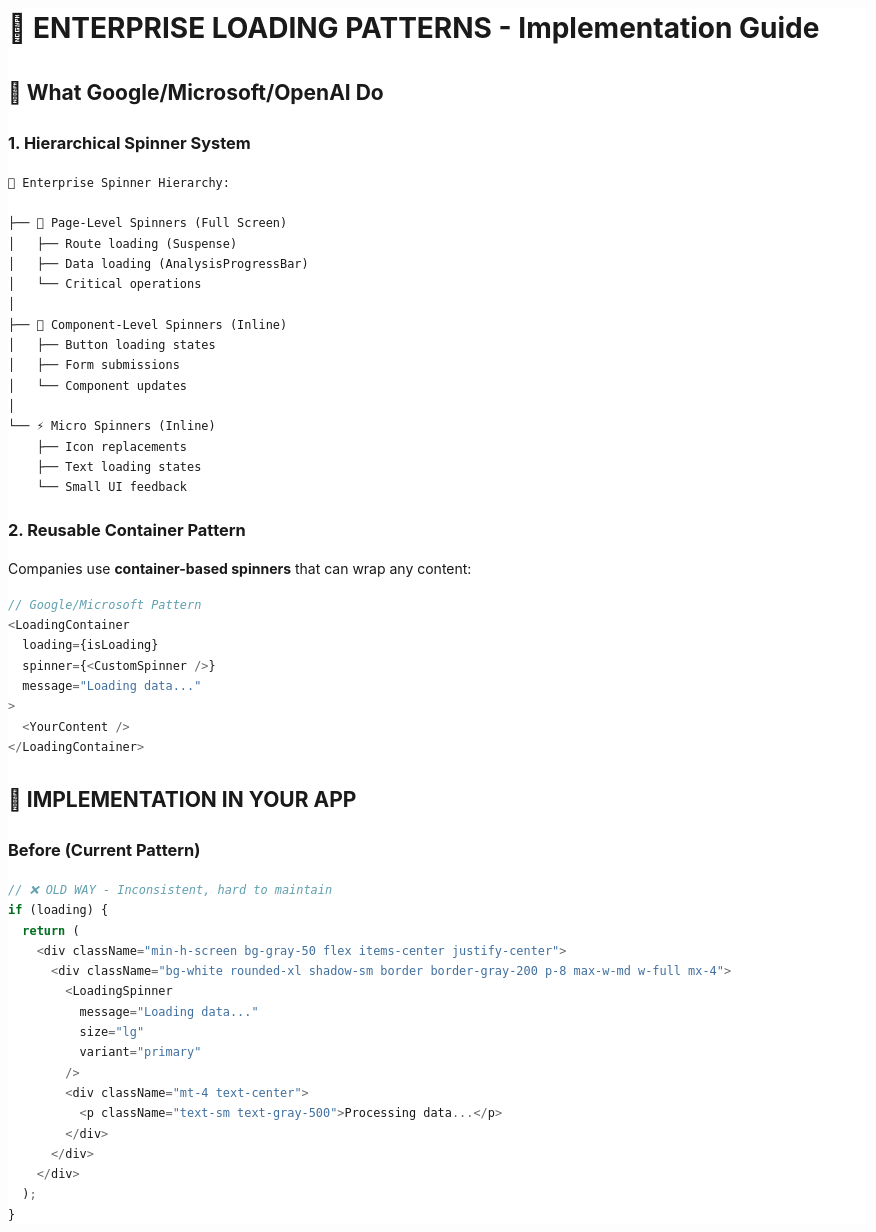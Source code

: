 # 🏢 **ENTERPRISE LOADING PATTERNS - Implementation Guide**

## **🎯 What Google/Microsoft/OpenAI Do**

### **1. Hierarchical Spinner System**
```
📱 Enterprise Spinner Hierarchy:

├── 🎯 Page-Level Spinners (Full Screen)
│   ├── Route loading (Suspense)
│   ├── Data loading (AnalysisProgressBar)
│   └── Critical operations
│
├── 🔄 Component-Level Spinners (Inline)
│   ├── Button loading states
│   ├── Form submissions
│   └── Component updates
│
└── ⚡ Micro Spinners (Inline)
    ├── Icon replacements
    ├── Text loading states
    └── Small UI feedback
```

### **2. Reusable Container Pattern**
Companies use **container-based spinners** that can wrap any content:

```typescript
// Google/Microsoft Pattern
<LoadingContainer 
  loading={isLoading}
  spinner={<CustomSpinner />}
  message="Loading data..."
>
  <YourContent />
</LoadingContainer>
```

## **🚀 IMPLEMENTATION IN YOUR APP**

### **Before (Current Pattern)**
```typescript
// ❌ OLD WAY - Inconsistent, hard to maintain
if (loading) {
  return (
    <div className="min-h-screen bg-gray-50 flex items-center justify-center">
      <div className="bg-white rounded-xl shadow-sm border border-gray-200 p-8 max-w-md w-full mx-4">
        <LoadingSpinner 
          message="Loading data..."
          size="lg"
          variant="primary"
        />
        <div className="mt-4 text-center">
          <p className="text-sm text-gray-500">Processing data...</p>
        </div>
      </div>
    </div>
  );
}
```
